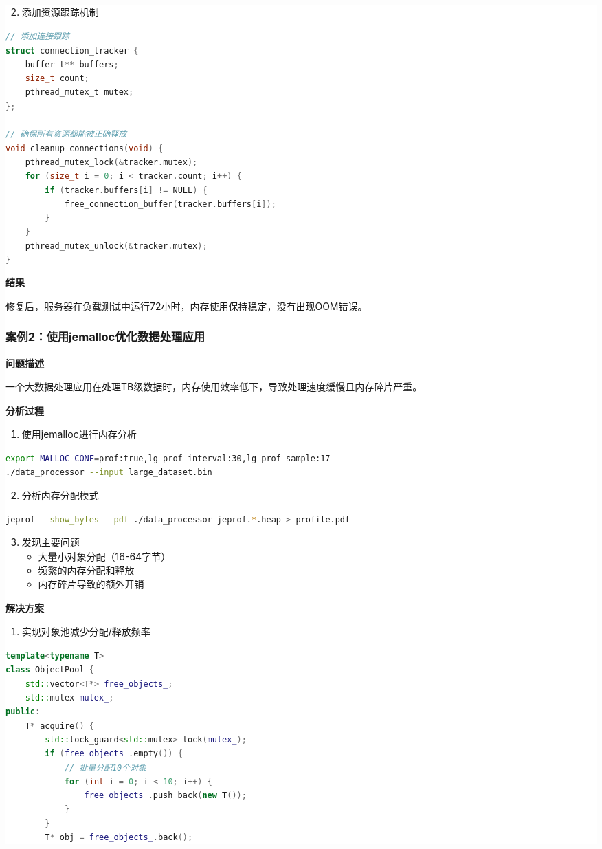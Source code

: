 2. 添加资源跟踪机制

```c
// 添加连接跟踪
struct connection_tracker {
    buffer_t** buffers;
    size_t count;
    pthread_mutex_t mutex;
};

// 确保所有资源都能被正确释放
void cleanup_connections(void) {
    pthread_mutex_lock(&tracker.mutex);
    for (size_t i = 0; i < tracker.count; i++) {
        if (tracker.buffers[i] != NULL) {
            free_connection_buffer(tracker.buffers[i]);
        }
    }
    pthread_mutex_unlock(&tracker.mutex);
}
```

**结果**

修复后，服务器在负载测试中运行72小时，内存使用保持稳定，没有出现OOM错误。

### 案例2：使用jemalloc优化数据处理应用

**问题描述**

一个大数据处理应用在处理TB级数据时，内存使用效率低下，导致处理速度缓慢且内存碎片严重。

**分析过程**

1. 使用jemalloc进行内存分析

```bash
export MALLOC_CONF=prof:true,lg_prof_interval:30,lg_prof_sample:17
./data_processor --input large_dataset.bin
```

2. 分析内存分配模式

```bash
jeprof --show_bytes --pdf ./data_processor jeprof.*.heap > profile.pdf
```

3. 发现主要问题
   - 大量小对象分配（16-64字节）
   - 频繁的内存分配和释放
   - 内存碎片导致的额外开销

**解决方案**

1. 实现对象池减少分配/释放频率

```cpp
template<typename T>
class ObjectPool {
    std::vector<T*> free_objects_;
    std::mutex mutex_;
public:
    T* acquire() {
        std::lock_guard<std::mutex> lock(mutex_);
        if (free_objects_.empty()) {
            // 批量分配10个对象
            for (int i = 0; i < 10; i++) {
                free_objects_.push_back(new T());
            }
        }
        T* obj = free_objects_.back();
```
